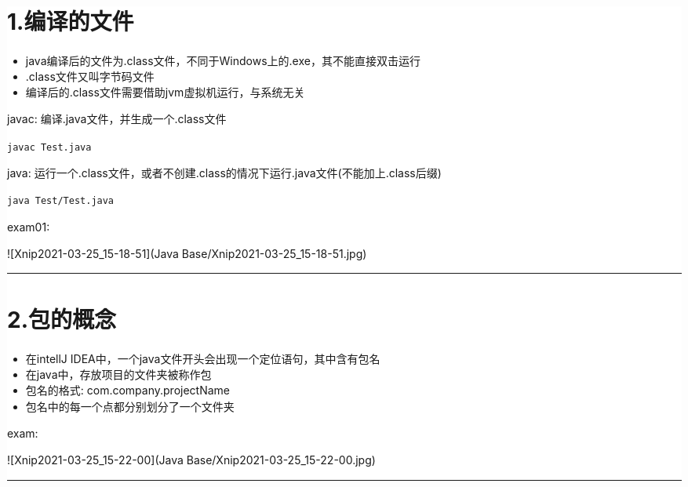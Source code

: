 # 1.编译的文件

- java编译后的文件为.class文件，不同于Windows上的.exe，其不能直接双击运行
- .class文件又叫字节码文件
- 编译后的.class文件需要借助jvm虚拟机运行，与系统无关



javac: 编译.java文件，并生成一个.class文件

```shell
javac Test.java
```



java: 运行一个.class文件，或者不创建.class的情况下运行.java文件(不能加上.class后缀)

```
java Test/Test.java
```









exam01:

![Xnip2021-03-25_15-18-51](Java Base/Xnip2021-03-25_15-18-51.jpg)

****









# 2.包的概念



- 在intellJ IDEA中，一个java文件开头会出现一个定位语句，其中含有包名
- 在java中，存放项目的文件夹被称作包
- 包名的格式: com.company.projectName
- 包名中的每一个点都分别划分了一个文件夹





exam:

![Xnip2021-03-25_15-22-00](Java Base/Xnip2021-03-25_15-22-00.jpg)

****



